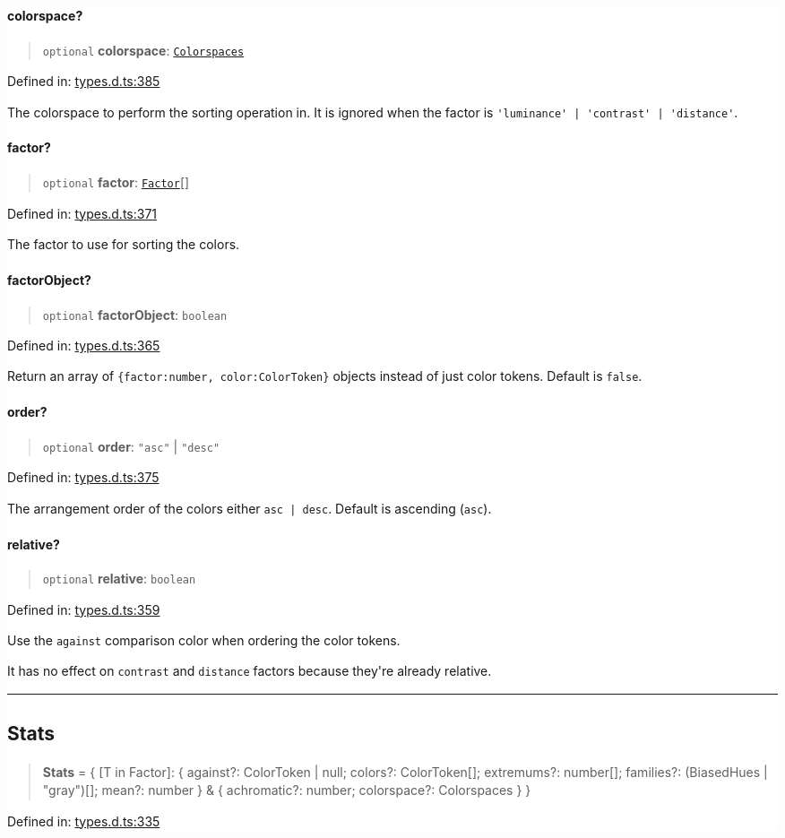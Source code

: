 #### colorspace?

> `optional` **colorspace**: [`Colorspaces`](huetiful.gitbook.io/types.md#colorspaces)

Defined in: [types.d.ts:385](https://github.com/prjctimg/huetiful/blob/0b456f741596cb40d2578e331d8e03e4c0a4eeb5/lib/types.d.ts#L385)

The colorspace to perform the sorting operation in. It is ignored when the factor is `'luminance' | 'contrast' | 'distance'`.

#### factor?

> `optional` **factor**: [`Factor`](huetiful.gitbook.io/types.md#factor)[]

Defined in: [types.d.ts:371](https://github.com/prjctimg/huetiful/blob/0b456f741596cb40d2578e331d8e03e4c0a4eeb5/lib/types.d.ts#L371)

The factor to use for sorting the colors.

#### factorObject?

> `optional` **factorObject**: `boolean`

Defined in: [types.d.ts:365](https://github.com/prjctimg/huetiful/blob/0b456f741596cb40d2578e331d8e03e4c0a4eeb5/lib/types.d.ts#L365)

Return an array of `{factor:number, color:ColorToken}` objects instead of just color tokens.
Default is `false`.

#### order?

> `optional` **order**: `"asc"` \| `"desc"`

Defined in: [types.d.ts:375](https://github.com/prjctimg/huetiful/blob/0b456f741596cb40d2578e331d8e03e4c0a4eeb5/lib/types.d.ts#L375)

The arrangement order of the colors either `asc | desc`. Default is ascending (`asc`).

#### relative?

> `optional` **relative**: `boolean`

Defined in: [types.d.ts:359](https://github.com/prjctimg/huetiful/blob/0b456f741596cb40d2578e331d8e03e4c0a4eeb5/lib/types.d.ts#L359)

Use the `against` comparison color when ordering the color tokens.

It has no effect on `contrast` and `distance` factors because they're already relative.

---

## Stats

> **Stats** = \{ \[T in Factor\]: \{ against?: ColorToken \| null; colors?: ColorToken\[\]; extremums?: number\[\]; families?: (BiasedHues \| "gray")\[\]; mean?: number \} & \{ achromatic?: number; colorspace?: Colorspaces \} \}

Defined in: [types.d.ts:335](https://github.com/prjctimg/huetiful/blob/0b456f741596cb40d2578e331d8e03e4c0a4eeb5/lib/types.d.ts#L335)
